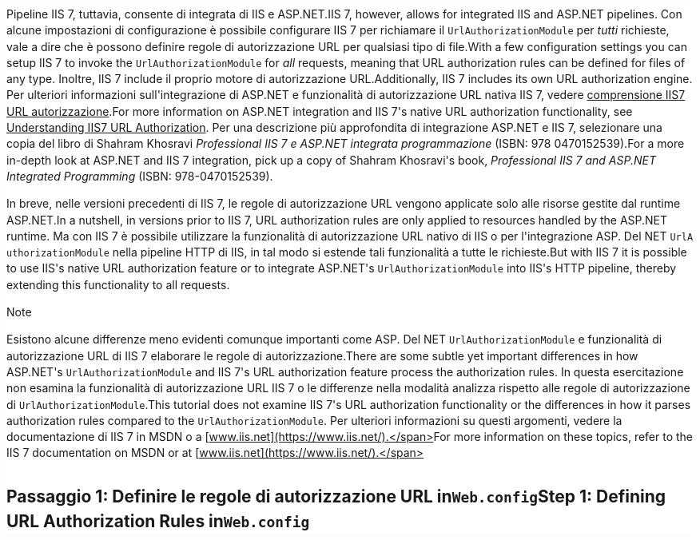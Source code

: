 <span data-ttu-id="3da4a-170">Pipeline IIS 7, tuttavia, consente di integrata di IIS e ASP.NET.</span><span class="sxs-lookup"><span data-stu-id="3da4a-170">IIS 7, however, allows for integrated IIS and ASP.NET pipelines.</span></span> <span data-ttu-id="3da4a-171">Con alcune impostazioni di configurazione è possibile configurare IIS 7 per richiamare il `UrlAuthorizationModule` per *tutti* richieste, vale a dire che è possono definire regole di autorizzazione URL per qualsiasi tipo di file.</span><span class="sxs-lookup"><span data-stu-id="3da4a-171">With a few configuration settings you can setup IIS 7 to invoke the `UrlAuthorizationModule` for *all* requests, meaning that URL authorization rules can be defined for files of any type.</span></span> <span data-ttu-id="3da4a-172">Inoltre, IIS 7 include il proprio motore di autorizzazione URL.</span><span class="sxs-lookup"><span data-stu-id="3da4a-172">Additionally, IIS 7 includes its own URL authorization engine.</span></span> <span data-ttu-id="3da4a-173">Per ulteriori informazioni sull'integrazione di ASP.NET e funzionalità di autorizzazione URL nativa IIS 7, vedere [comprensione IIS7 URL autorizzazione](https://www.iis.net/articles/view.aspx/IIS7/Managing-IIS7/Configuring-Security/URL-Authorization/Understanding-IIS7-URL-Authorization).</span><span class="sxs-lookup"><span data-stu-id="3da4a-173">For more information on ASP.NET integration and IIS 7's native URL authorization functionality, see [Understanding IIS7 URL Authorization](https://www.iis.net/articles/view.aspx/IIS7/Managing-IIS7/Configuring-Security/URL-Authorization/Understanding-IIS7-URL-Authorization).</span></span> <span data-ttu-id="3da4a-174">Per una descrizione più approfondita di integrazione ASP.NET e IIS 7, selezionare una copia del libro di Shahram Khosravi *Professional IIS 7 e ASP.NET integrata programmazione* (ISBN: 978 0470152539).</span><span class="sxs-lookup"><span data-stu-id="3da4a-174">For a more in-depth look at ASP.NET and IIS 7 integration, pick up a copy of Shahram Khosravi's book, *Professional IIS 7 and ASP.NET Integrated Programming* (ISBN: 978-0470152539).</span></span>

<span data-ttu-id="3da4a-175">In breve, nelle versioni precedenti di IIS 7, le regole di autorizzazione URL vengono applicate solo alle risorse gestite dal runtime ASP.NET.</span><span class="sxs-lookup"><span data-stu-id="3da4a-175">In a nutshell, in versions prior to IIS 7, URL authorization rules are only applied to resources handled by the ASP.NET runtime.</span></span> <span data-ttu-id="3da4a-176">Ma con IIS 7 è possibile utilizzare la funzionalità di autorizzazione URL nativo di IIS o per l'integrazione ASP. Del NET `UrlAuthorizationModule` nella pipeline HTTP di IIS, in tal modo si estende tali funzionalità a tutte le richieste.</span><span class="sxs-lookup"><span data-stu-id="3da4a-176">But with IIS 7 it is possible to use IIS's native URL authorization feature or to integrate ASP.NET's `UrlAuthorizationModule` into IIS's HTTP pipeline, thereby extending this functionality to all requests.</span></span>

> [!NOTE]
> <span data-ttu-id="3da4a-177">Esistono alcune differenze meno evidenti comunque importanti come ASP. Del NET `UrlAuthorizationModule` e funzionalità di autorizzazione URL di IIS 7 elaborare le regole di autorizzazione.</span><span class="sxs-lookup"><span data-stu-id="3da4a-177">There are some subtle yet important differences in how ASP.NET's `UrlAuthorizationModule` and IIS 7's URL authorization feature process the authorization rules.</span></span> <span data-ttu-id="3da4a-178">In questa esercitazione non esamina la funzionalità di autorizzazione URL IIS 7 o le differenze nella modalità analizza rispetto alle regole di autorizzazione di `UrlAuthorizationModule`.</span><span class="sxs-lookup"><span data-stu-id="3da4a-178">This tutorial does not examine IIS 7's URL authorization functionality or the differences in how it parses authorization rules compared to the `UrlAuthorizationModule`.</span></span> <span data-ttu-id="3da4a-179">Per ulteriori informazioni su questi argomenti, vedere la documentazione di IIS 7 in MSDN o a [www.iis.net](https://www.iis.net/).</span><span class="sxs-lookup"><span data-stu-id="3da4a-179">For more information on these topics, refer to the IIS 7 documentation on MSDN or at [www.iis.net](https://www.iis.net/).</span></span>


## <a name="step-1-defining-url-authorization-rules-inwebconfig"></a><span data-ttu-id="3da4a-180">Passaggio 1: Definire le regole di autorizzazione URL in`Web.config`</span><span class="sxs-lookup"><span data-stu-id="3da4a-180">Step 1: Defining URL Authorization Rules in`Web.config`</span></span>
